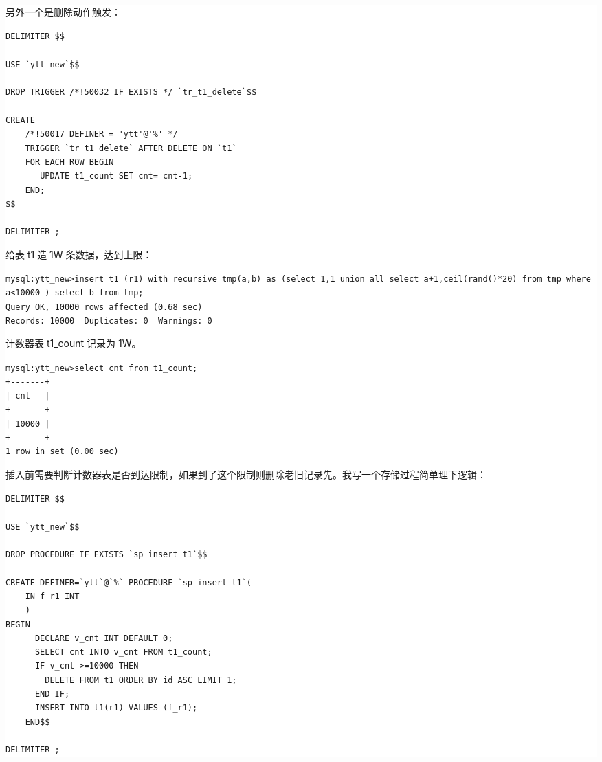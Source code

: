 另外一个是删除动作触发：

```
DELIMITER $$

USE `ytt_new`$$

DROP TRIGGER /*!50032 IF EXISTS */ `tr_t1_delete`$$

CREATE
    /*!50017 DEFINER = 'ytt'@'%' */
    TRIGGER `tr_t1_delete` AFTER DELETE ON `t1` 
    FOR EACH ROW BEGIN
       UPDATE t1_count SET cnt= cnt-1;
    END;
$$

DELIMITER ;
```

给表 t1 造 1W 条数据，达到上限：

```
mysql:ytt_new>insert t1 (r1) with recursive tmp(a,b) as (select 1,1 union all select a+1,ceil(rand()*20) from tmp where a<10000 ) select b from tmp;
Query OK, 10000 rows affected (0.68 sec)
Records: 10000  Duplicates: 0  Warnings: 0
```

计数器表 t1_count 记录为 1W。

```
mysql:ytt_new>select cnt from t1_count;
+-------+
| cnt   |
+-------+
| 10000 |
+-------+
1 row in set (0.00 sec)
```

插入前需要判断计数器表是否到达限制，如果到了这个限制则删除老旧记录先。我写一个存储过程简单理下逻辑：

```
DELIMITER $$

USE `ytt_new`$$

DROP PROCEDURE IF EXISTS `sp_insert_t1`$$

CREATE DEFINER=`ytt`@`%` PROCEDURE `sp_insert_t1`(
    IN f_r1 INT
    )
BEGIN
      DECLARE v_cnt INT DEFAULT 0;
      SELECT cnt INTO v_cnt FROM t1_count;
      IF v_cnt >=10000 THEN
        DELETE FROM t1 ORDER BY id ASC LIMIT 1;
      END IF;
      INSERT INTO t1(r1) VALUES (f_r1);          
    END$$

DELIMITER ;
```
